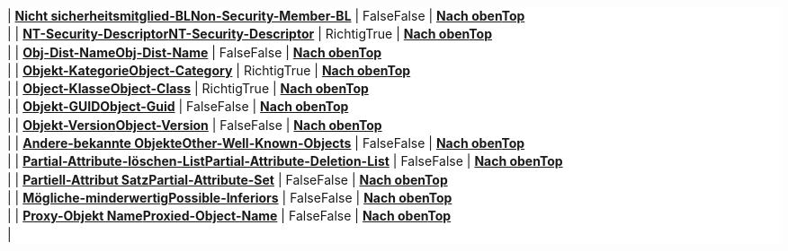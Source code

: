 | [<span data-ttu-id="0b0f1-257">**Nicht sicherheitsmitglied-BL**</span><span class="sxs-lookup"><span data-stu-id="0b0f1-257">**Non-Security-Member-BL**</span></span>](a-nonsecuritymemberbl.md)                   | <span data-ttu-id="0b0f1-258">False</span><span class="sxs-lookup"><span data-stu-id="0b0f1-258">False</span></span>     | [<span data-ttu-id="0b0f1-259">**Nach oben**</span><span class="sxs-lookup"><span data-stu-id="0b0f1-259">**Top**</span></span>](c-top.md)<br/>                   |
| [<span data-ttu-id="0b0f1-260">**NT-Security-Descriptor**</span><span class="sxs-lookup"><span data-stu-id="0b0f1-260">**NT-Security-Descriptor**</span></span>](a-ntsecuritydescriptor.md)                  | <span data-ttu-id="0b0f1-261">Richtig</span><span class="sxs-lookup"><span data-stu-id="0b0f1-261">True</span></span>      | [<span data-ttu-id="0b0f1-262">**Nach oben**</span><span class="sxs-lookup"><span data-stu-id="0b0f1-262">**Top**</span></span>](c-top.md)<br/>                   |
| [<span data-ttu-id="0b0f1-263">**Obj-Dist-Name**</span><span class="sxs-lookup"><span data-stu-id="0b0f1-263">**Obj-Dist-Name**</span></span>](a-distinguishedname.md)                              | <span data-ttu-id="0b0f1-264">False</span><span class="sxs-lookup"><span data-stu-id="0b0f1-264">False</span></span>     | [<span data-ttu-id="0b0f1-265">**Nach oben**</span><span class="sxs-lookup"><span data-stu-id="0b0f1-265">**Top**</span></span>](c-top.md)<br/>                   |
| [<span data-ttu-id="0b0f1-266">**Objekt-Kategorie**</span><span class="sxs-lookup"><span data-stu-id="0b0f1-266">**Object-Category**</span></span>](a-objectcategory.md)                               | <span data-ttu-id="0b0f1-267">Richtig</span><span class="sxs-lookup"><span data-stu-id="0b0f1-267">True</span></span>      | [<span data-ttu-id="0b0f1-268">**Nach oben**</span><span class="sxs-lookup"><span data-stu-id="0b0f1-268">**Top**</span></span>](c-top.md)<br/>                   |
| [<span data-ttu-id="0b0f1-269">**Object-Klasse**</span><span class="sxs-lookup"><span data-stu-id="0b0f1-269">**Object-Class**</span></span>](a-objectclass.md)                                     | <span data-ttu-id="0b0f1-270">Richtig</span><span class="sxs-lookup"><span data-stu-id="0b0f1-270">True</span></span>      | [<span data-ttu-id="0b0f1-271">**Nach oben**</span><span class="sxs-lookup"><span data-stu-id="0b0f1-271">**Top**</span></span>](c-top.md)<br/>                   |
| [<span data-ttu-id="0b0f1-272">**Objekt-GUID**</span><span class="sxs-lookup"><span data-stu-id="0b0f1-272">**Object-Guid**</span></span>](a-objectguid.md)                                       | <span data-ttu-id="0b0f1-273">False</span><span class="sxs-lookup"><span data-stu-id="0b0f1-273">False</span></span>     | [<span data-ttu-id="0b0f1-274">**Nach oben**</span><span class="sxs-lookup"><span data-stu-id="0b0f1-274">**Top**</span></span>](c-top.md)<br/>                   |
| [<span data-ttu-id="0b0f1-275">**Objekt-Version**</span><span class="sxs-lookup"><span data-stu-id="0b0f1-275">**Object-Version**</span></span>](a-objectversion.md)                                 | <span data-ttu-id="0b0f1-276">False</span><span class="sxs-lookup"><span data-stu-id="0b0f1-276">False</span></span>     | [<span data-ttu-id="0b0f1-277">**Nach oben**</span><span class="sxs-lookup"><span data-stu-id="0b0f1-277">**Top**</span></span>](c-top.md)<br/>                   |
| [<span data-ttu-id="0b0f1-278">**Andere-bekannte Objekte**</span><span class="sxs-lookup"><span data-stu-id="0b0f1-278">**Other-Well-Known-Objects**</span></span>](a-otherwellknownobjects.md)               | <span data-ttu-id="0b0f1-279">False</span><span class="sxs-lookup"><span data-stu-id="0b0f1-279">False</span></span>     | [<span data-ttu-id="0b0f1-280">**Nach oben**</span><span class="sxs-lookup"><span data-stu-id="0b0f1-280">**Top**</span></span>](c-top.md)<br/>                   |
| [<span data-ttu-id="0b0f1-281">**Partial-Attribute-löschen-List**</span><span class="sxs-lookup"><span data-stu-id="0b0f1-281">**Partial-Attribute-Deletion-List**</span></span>](a-partialattributedeletionlist.md) | <span data-ttu-id="0b0f1-282">False</span><span class="sxs-lookup"><span data-stu-id="0b0f1-282">False</span></span>     | [<span data-ttu-id="0b0f1-283">**Nach oben**</span><span class="sxs-lookup"><span data-stu-id="0b0f1-283">**Top**</span></span>](c-top.md)<br/>                   |
| [<span data-ttu-id="0b0f1-284">**Partiell-Attribut Satz**</span><span class="sxs-lookup"><span data-stu-id="0b0f1-284">**Partial-Attribute-Set**</span></span>](a-partialattributeset.md)                    | <span data-ttu-id="0b0f1-285">False</span><span class="sxs-lookup"><span data-stu-id="0b0f1-285">False</span></span>     | [<span data-ttu-id="0b0f1-286">**Nach oben**</span><span class="sxs-lookup"><span data-stu-id="0b0f1-286">**Top**</span></span>](c-top.md)<br/>                   |
| [<span data-ttu-id="0b0f1-287">**Mögliche-minderwertig**</span><span class="sxs-lookup"><span data-stu-id="0b0f1-287">**Possible-Inferiors**</span></span>](a-possibleinferiors.md)                         | <span data-ttu-id="0b0f1-288">False</span><span class="sxs-lookup"><span data-stu-id="0b0f1-288">False</span></span>     | [<span data-ttu-id="0b0f1-289">**Nach oben**</span><span class="sxs-lookup"><span data-stu-id="0b0f1-289">**Top**</span></span>](c-top.md)<br/>                   |
| [<span data-ttu-id="0b0f1-290">**Proxy-Objekt Name**</span><span class="sxs-lookup"><span data-stu-id="0b0f1-290">**Proxied-Object-Name**</span></span>](a-proxiedobjectname.md)                        | <span data-ttu-id="0b0f1-291">False</span><span class="sxs-lookup"><span data-stu-id="0b0f1-291">False</span></span>     | [<span data-ttu-id="0b0f1-292">**Nach oben**</span><span class="sxs-lookup"><span data-stu-id="0b0f1-292">**Top**</span></span>](c-top.md)<br/>                   |